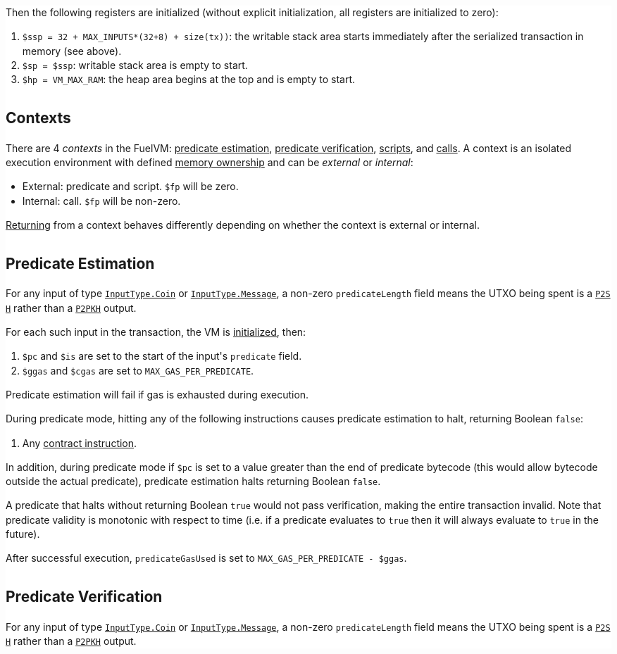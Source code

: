 Then the following registers are initialized (without explicit initialization, all registers are initialized to zero):

1. `$ssp = 32 + MAX_INPUTS*(32+8) + size(tx))`: the writable stack area starts immediately after the serialized transaction in memory (see above).
1. `$sp = $ssp`: writable stack area is empty to start.
1. `$hp = VM_MAX_RAM`: the heap area begins at the top and is empty to start.

## Contexts

There are 4 _contexts_ in the FuelVM: [predicate estimation](#predicate-estimation), [predicate verification](#predicate-verification), [scripts](#script-execution), and [calls](./instruction-set.md#call-call-contract). A context is an isolated execution environment with defined [memory ownership](#ownership) and can be _external_ or _internal_:

- External: predicate and script. `$fp` will be zero.
- Internal: call. `$fp` will be non-zero.

[Returning](./instruction-set.md#return-return-from-call) from a context behaves differently depending on whether the context is external or internal.

## Predicate Estimation

For any input of type [`InputType.Coin`](../tx-format/index.md) or [`InputType.Message`](../tx-format/index.md), a non-zero `predicateLength` field means the UTXO being spent is a [`P2SH`](https://en.bitcoin.it/wiki/P2SH) rather than a [`P2PKH`](https://en.bitcoin.it/P2PKH) output.

For each such input in the transaction, the VM is [initialized](#vm-initialization), then:

1. `$pc` and `$is` are set to the start of the input's `predicate` field.
1. `$ggas` and `$cgas` are set to `MAX_GAS_PER_PREDICATE`.

Predicate estimation will fail if gas is exhausted during execution.

During predicate mode, hitting any of the following instructions causes predicate estimation to halt, returning Boolean `false`:

1. Any [contract instruction](./instruction-set.md#contract-instructions).

In addition, during predicate mode if `$pc` is set to a value greater than the end of predicate bytecode (this would allow bytecode outside the actual predicate), predicate estimation halts returning Boolean `false`.

A predicate that halts without returning Boolean `true` would not pass verification, making the entire transaction invalid. Note that predicate validity is monotonic with respect to time (i.e. if a predicate evaluates to `true` then it will always evaluate to `true` in the future).

After successful execution, `predicateGasUsed` is set to `MAX_GAS_PER_PREDICATE - $ggas`.

## Predicate Verification

For any input of type [`InputType.Coin`](../tx-format/input.md#inputcoin) or [`InputType.Message`](../tx-format/input.md#inputmessage), a non-zero `predicateLength` field means the UTXO being spent is a [`P2SH`](https://en.bitcoin.it/P2SH) rather than a [`P2PKH`](https://en.bitcoin.it/P2PKH) output.
